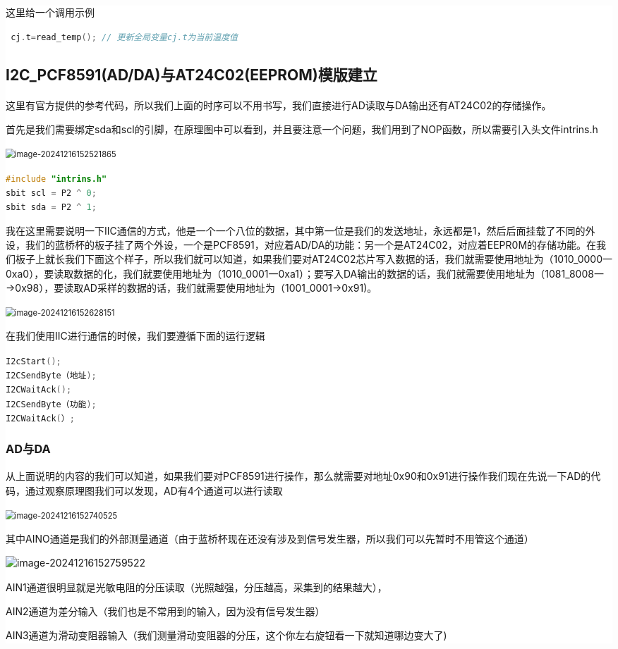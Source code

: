 这里给一个调用示例

```c
 cj.t=read_temp(); // 更新全局变量cj.t为当前温度值
```

## I2C_PCF8591(AD/DA)与AT24C02(EEPROM)模版建立



这里有官方提供的参考代码，所以我们上面的时序可以不用书写，我们直接进行AD读取与DA输出还有AT24C02的存储操作。

首先是我们需要绑定sda和scl的引脚，在原理图中可以看到，并且要注意一个问题，我们用到了NOP函数，所以需要引入头文件intrins.h

<img src="https://z1r343l-001.obs.cn-north-4.myhuaweicloud.com/img/202412161525922.png" alt="image-20241216152521865" style="zoom:80%;" />

```c
#include "intrins.h"
sbit scl = P2 ^ 0;
sbit sda = P2 ^ 1;
```



我在这里需要说明一下IIC通信的方式，他是一个一个八位的数据，其中第一位是我们的发送地址，永远都是1，然后后面挂载了不同的外设，我们的蓝桥杯的板子挂了两个外设，一个是PCF8591，对应着AD/DA的功能：另一个是AT24C02，对应着EEPR0M的存储功能。在我们板子上就长我们下面这个样子，所以我们就可以知道，如果我们要对AT24C02芯片写入数据的话，我们就需要使用地址为（1010_0000一0xa0），要读取数据的化，我们就要使用地址为（1010_0001一0xa1）；要写入DA输出的数据的话，我们就需要使用地址为（1081_8008一→0x98），要读取AD采样的数据的话，我们就需要使用地址为（1001_0001->0x91)。

<img src="https://z1r343l-001.obs.cn-north-4.myhuaweicloud.com/img/202412161526203.png" alt="image-20241216152628151" style="zoom:80%;" />

在我们使用IIC进行通信的时候，我们要遵循下面的运行逻辑

```c
I2cStart();
I2CSendByte（地址);
I2CWaitAck();
I2CSendByte（功能);
I2CWaitAck(）;
```

### AD与DA

从上面说明的内容的我们可以知道，如果我们要对PCF8591进行操作，那么就需要对地址0x90和0x91进行操作我们现在先说一下AD的代码，通过观察原理图我们可以发现，AD有4个通道可以进行读取

<img src="https://z1r343l-001.obs.cn-north-4.myhuaweicloud.com/img/202412161527581.png" alt="image-20241216152740525" style="zoom:80%;" />

其中AINO通道是我们的外部测量通道（由于蓝桥杯现在还没有涉及到信号发生器，所以我们可以先暂时不用管这个通道）



![image-20241216152759522](https://z1r343l-001.obs.cn-north-4.myhuaweicloud.com/img/202412161527569.png)

AIN1通道很明显就是光敏电阻的分压读取（光照越强，分压越高，采集到的结果越大），

AIN2通道为差分输入（我们也是不常用到的输入，因为没有信号发生器）

AIN3通道为滑动变阻器输入（我们测量滑动变阻器的分压，这个你左右旋钮看一下就知道哪边变大了)
